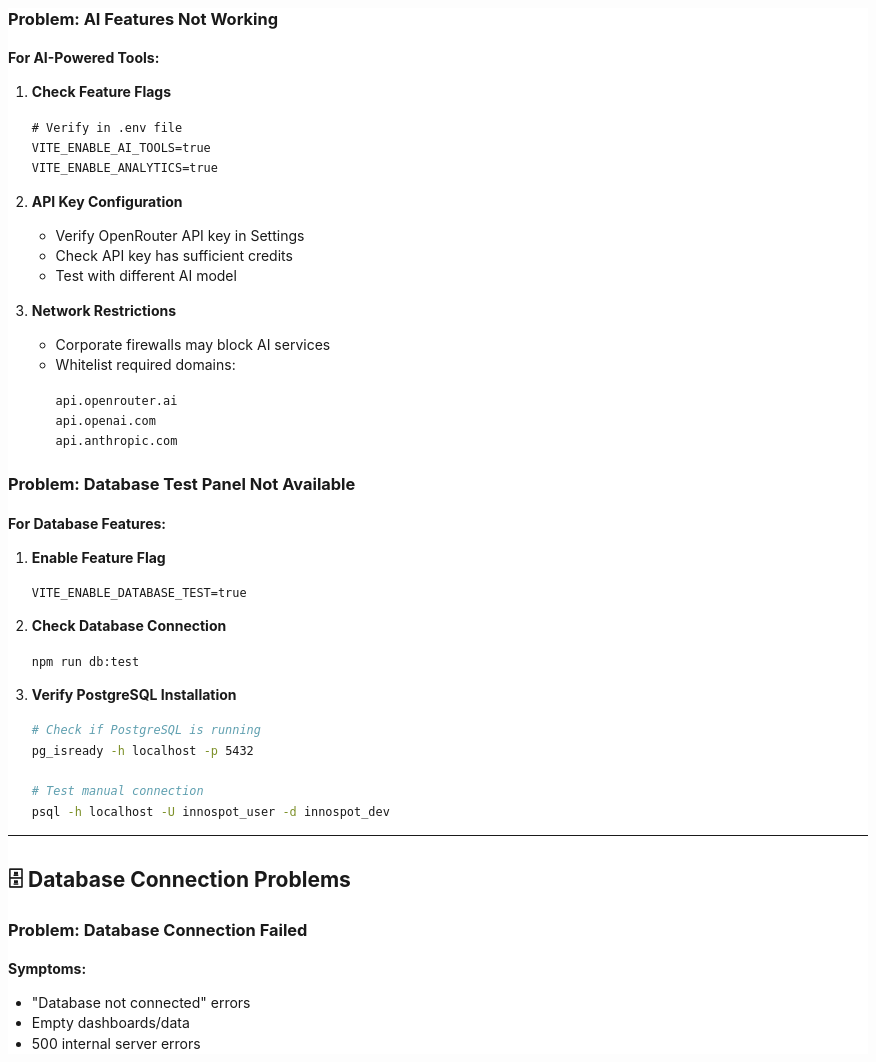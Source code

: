 ### **Problem: AI Features Not Working**

**For AI-Powered Tools:**

1. **Check Feature Flags**
   ```env
   # Verify in .env file
   VITE_ENABLE_AI_TOOLS=true
   VITE_ENABLE_ANALYTICS=true
   ```

2. **API Key Configuration**
   - Verify OpenRouter API key in Settings
   - Check API key has sufficient credits
   - Test with different AI model

3. **Network Restrictions**
   - Corporate firewalls may block AI services
   - Whitelist required domains:
     ```
     api.openrouter.ai
     api.openai.com
     api.anthropic.com
     ```

### **Problem: Database Test Panel Not Available**

**For Database Features:**

1. **Enable Feature Flag**
   ```env
   VITE_ENABLE_DATABASE_TEST=true
   ```

2. **Check Database Connection**
   ```bash
   npm run db:test
   ```

3. **Verify PostgreSQL Installation**
   ```bash
   # Check if PostgreSQL is running
   pg_isready -h localhost -p 5432
   
   # Test manual connection
   psql -h localhost -U innospot_user -d innospot_dev
   ```

---

## 🗄 Database Connection Problems

### **Problem: Database Connection Failed**

**Symptoms:**
- "Database not connected" errors
- Empty dashboards/data
- 500 internal server errors
